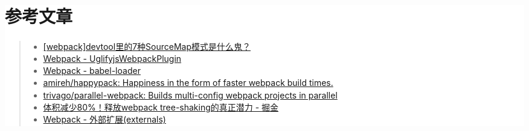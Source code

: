 # 参考文章
>- [\[webpack\]devtool里的7种SourceMap模式是什么鬼？](https://juejin.im/post/58293502a0bb9f005767ba2f)
>- [Webpack - UglifyjsWebpackPlugin](https://webpack.docschina.org/plugins/uglifyjs-webpack-plugin/)
>- [Webpack - babel-loader](https://webpack.docschina.org/loaders/babel-loader/)
>- [amireh/happypack: Happiness in the form of faster webpack build times.](https://github.com/amireh/happypack)
>- [trivago/parallel-webpack: Builds multi-config webpack projects in parallel](https://github.com/trivago/parallel-webpack)
>- [体积减少80%！释放webpack tree-shaking的真正潜力 - 掘金](https://juejin.im/post/5b8ce49df265da438151b468)
>- [Webpack - 外部扩展(externals)](https://webpack.docschina.org/configuration/externals/)

